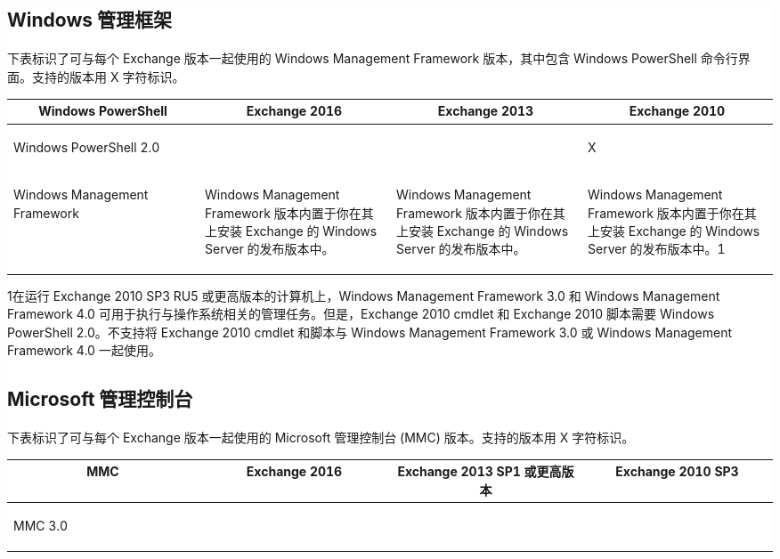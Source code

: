 ## Windows 管理框架

下表标识了可与每个 Exchange 版本一起使用的 Windows Management Framework 版本，其中包含 Windows PowerShell 命令行界面。支持的版本用 X 字符标识。


<table>
<colgroup>
<col style="width: 25%" />
<col style="width: 25%" />
<col style="width: 25%" />
<col style="width: 25%" />
</colgroup>
<thead>
<tr class="header">
<th>Windows PowerShell</th>
<th>Exchange 2016</th>
<th>Exchange 2013</th>
<th>Exchange 2010</th>
</tr>
</thead>
<tbody>
<tr class="odd">
<td><p>Windows PowerShell 2.0</p></td>
<td><p></p></td>
<td><p></p></td>
<td><p>X</p></td>
</tr>
<tr class="even">
<td><p>Windows Management Framework</p></td>
<td><p>Windows Management Framework 版本内置于你在其上安装 Exchange 的 Windows Server 的发布版本中。</p></td>
<td><p>Windows Management Framework 版本内置于你在其上安装 Exchange 的 Windows Server 的发布版本中。</p></td>
<td><p>Windows Management Framework 版本内置于你在其上安装 Exchange 的 Windows Server 的发布版本中。1</p></td>
</tr>
</tbody>
</table>


1在运行 Exchange 2010 SP3 RU5 或更高版本的计算机上，Windows Management Framework 3.0 和 Windows Management Framework 4.0 可用于执行与操作系统相关的管理任务。但是，Exchange 2010 cmdlet 和 Exchange 2010 脚本需要 Windows PowerShell 2.0。不支持将 Exchange 2010 cmdlet 和脚本与 Windows Management Framework 3.0 或 Windows Management Framework 4.0 一起使用。

## Microsoft 管理控制台

下表标识了可与每个 Exchange 版本一起使用的 Microsoft 管理控制台 (MMC) 版本。支持的版本用 X 字符标识。


<table>
<colgroup>
<col style="width: 25%" />
<col style="width: 25%" />
<col style="width: 25%" />
<col style="width: 25%" />
</colgroup>
<thead>
<tr class="header">
<th>MMC</th>
<th>Exchange 2016</th>
<th>Exchange 2013 SP1 或更高版本</th>
<th>Exchange 2010 SP3</th>
</tr>
</thead>
<tbody>
<tr class="odd">
<td><p>MMC 3.0</p></td>